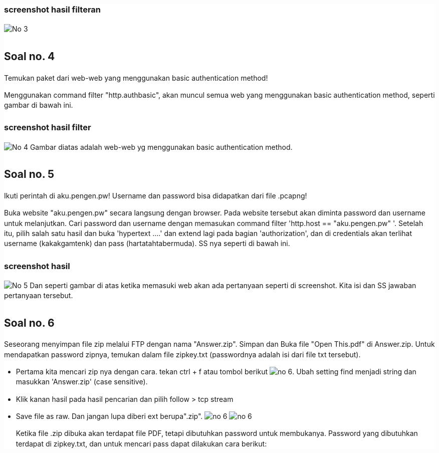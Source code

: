 ### screenshot hasil filteran
![No 3](/screenshot/3.PNG)


## Soal no. 4

Temukan paket dari web-web yang menggunakan basic authentication method!

Menggunakan command filter "http.authbasic", akan muncul semua web yang menggunakan basic authentication method, seperti gambar di bawah ini.

### screenshot hasil filter
![No 4](screenshot/4b.PNG)
Gambar diatas adalah web-web yg menggunakan basic authentication method.


## Soal no. 5

Ikuti perintah di aku.pengen.pw! Username dan password bisa didapatkan dari file .pcapng!

Buka website "aku.pengen.pw" secara langsung dengan browser. Pada website tersebut akan diminta password dan username untuk melanjutkan.
Cari password dan username dengan memasukan command filter 'http.host == "aku.pengen.pw" '. 
Setelah itu, pilih salah satu hasil dan buka 'hypertext ....' dan extend lagi pada bagian 'authorization', dan di credentials akan terlihat username (kakakgamtenk) dan pass (hartatahtabermuda).
SS nya seperti di bawah ini.

### screenshot hasil
![No 5](/screenshot/5.PNG)
Dan seperti gambar di atas ketika memasuki web akan ada pertanyaan seperti di screenshot. Kita isi dan SS jawaban pertanyaan tersebut.


## Soal no. 6

Seseorang menyimpan file zip melalui FTP dengan nama "Answer.zip". Simpan dan Buka file "Open This.pdf" di Answer.zip. Untuk mendapatkan password zipnya, temukan dalam file zipkey.txt (passwordnya adalah isi dari file txt tersebut).

* Pertama kita mencari zip nya dengan cara. tekan ctrl + f atau tombol berikut ![no 6](https://github.com/arshana40/Jarkom_Modul1_Lapres_E11/blob/master/ScreenshootExt/ex3.png). Ubah setting find menjadi string dan masukkan 'Answer.zip' (case sensitive). 
* Klik kanan hasil pada hasil pencarian dan pilih 
follow > tcp stream
* Save file as raw. Dan jangan lupa diberi ext berupa".zip". 
![no 6](https://github.com/arshana40/Jarkom_Modul1_Lapres_E11/blob/master/ScreenshootExt/ex4.png)
![no 6](https://github.com/arshana40/Jarkom_Modul1_Lapres_E11/blob/master/ScreenshootExt/ex5.png)

	Ketika file .zip dibuka akan terdapat file PDF, tetapi dibutuhkan password untuk membukanya. Password yang dibutuhkan terdapat di zipkey.txt, dan untuk mencari pass dapat dilakukan cara berikut:
